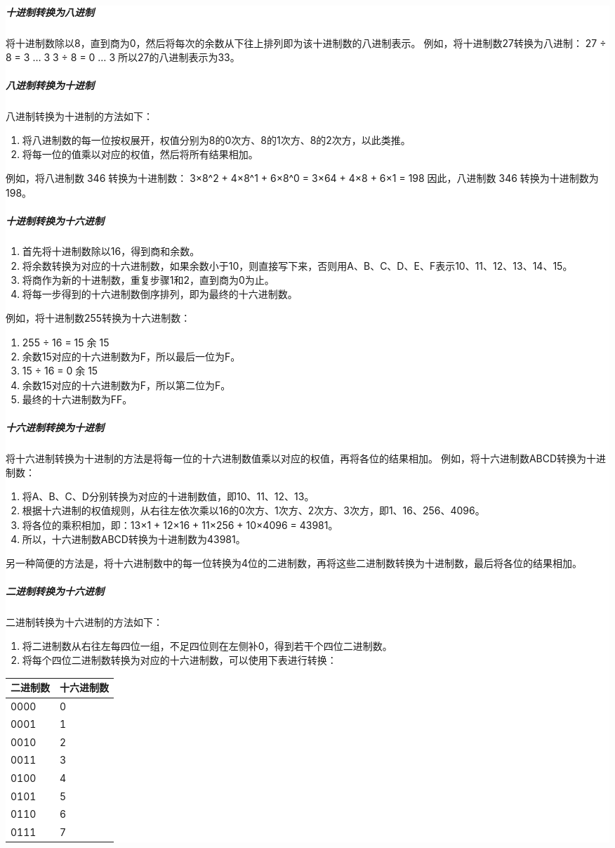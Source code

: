 ##### 十进制转换为八进制

将十进制数除以8，直到商为0，然后将每次的余数从下往上排列即为该十进制数的八进制表示。
例如，将十进制数27转换为八进制：
27 ÷ 8 = 3 … 3
3 ÷ 8 = 0 … 3
所以27的八进制表示为33。

##### 八进制转换为十进制

八进制转换为十进制的方法如下：

1.  将八进制数的每一位按权展开，权值分别为8的0次方、8的1次方、8的2次方，以此类推。 
2.  将每一位的值乘以对应的权值，然后将所有结果相加。 

例如，将八进制数 346 转换为十进制数：
3×8^2 + 4×8^1 + 6×8^0 = 3×64 + 4×8 + 6×1 = 198
因此，八进制数 346 转换为十进制数为 198。

##### 十进制转换为十六进制

1. 首先将十进制数除以16，得到商和余数。
2. 将余数转换为对应的十六进制数，如果余数小于10，则直接写下来，否则用A、B、C、D、E、F表示10、11、12、13、14、15。
3. 将商作为新的十进制数，重复步骤1和2，直到商为0为止。
4. 将每一步得到的十六进制数倒序排列，即为最终的十六进制数。

例如，将十进制数255转换为十六进制数：

1. 255 ÷ 16 = 15 余 15
2. 余数15对应的十六进制数为F，所以最后一位为F。
3. 15 ÷ 16 = 0 余 15
4. 余数15对应的十六进制数为F，所以第二位为F。
5. 最终的十六进制数为FF。

##### 十六进制转换为十进制

将十六进制转换为十进制的方法是将每一位的十六进制数值乘以对应的权值，再将各位的结果相加。
例如，将十六进制数ABCD转换为十进制数：

1. 将A、B、C、D分别转换为对应的十进制数值，即10、11、12、13。
2. 根据十六进制的权值规则，从右往左依次乘以16的0次方、1次方、2次方、3次方，即1、16、256、4096。
3. 将各位的乘积相加，即：13×1 + 12×16 + 11×256 + 10×4096 = 43981。
4. 所以，十六进制数ABCD转换为十进制数为43981。

另一种简便的方法是，将十六进制数中的每一位转换为4位的二进制数，再将这些二进制数转换为十进制数，最后将各位的结果相加。

##### 二进制转换为十六进制

二进制转换为十六进制的方法如下：

1.  将二进制数从右往左每四位一组，不足四位则在左侧补0，得到若干个四位二进制数。 
2.  将每个四位二进制数转换为对应的十六进制数，可以使用下表进行转换： 

| 二进制数 | 十六进制数 |
| -------- | ---------- |
| 0000     | 0          |
| 0001     | 1          |
| 0010     | 2          |
| 0011     | 3          |
| 0100     | 4          |
| 0101     | 5          |
| 0110     | 6          |
| 0111     | 7          |